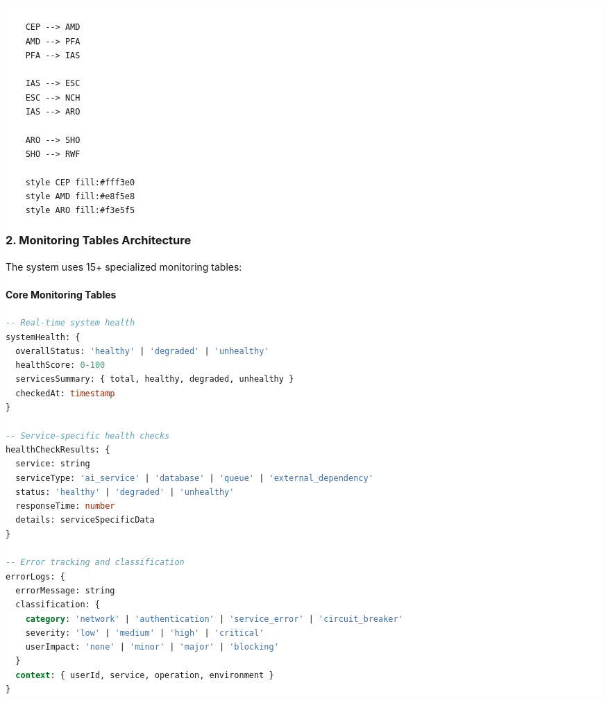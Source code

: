 ```mermaid

    CEP --> AMD
    AMD --> PFA
    PFA --> IAS

    IAS --> ESC
    ESC --> NCH
    IAS --> ARO

    ARO --> SHO
    SHO --> RWF

    style CEP fill:#fff3e0
    style AMD fill:#e8f5e8
    style ARO fill:#f3e5f5
```

### 2. Monitoring Tables Architecture

The system uses 15+ specialized monitoring tables:

#### Core Monitoring Tables

```sql
-- Real-time system health
systemHealth: {
  overallStatus: 'healthy' | 'degraded' | 'unhealthy'
  healthScore: 0-100
  servicesSummary: { total, healthy, degraded, unhealthy }
  checkedAt: timestamp
}

-- Service-specific health checks
healthCheckResults: {
  service: string
  serviceType: 'ai_service' | 'database' | 'queue' | 'external_dependency'
  status: 'healthy' | 'degraded' | 'unhealthy'
  responseTime: number
  details: serviceSpecificData
}

-- Error tracking and classification
errorLogs: {
  errorMessage: string
  classification: {
    category: 'network' | 'authentication' | 'service_error' | 'circuit_breaker'
    severity: 'low' | 'medium' | 'high' | 'critical'
    userImpact: 'none' | 'minor' | 'major' | 'blocking'
  }
  context: { userId, service, operation, environment }
}
```

